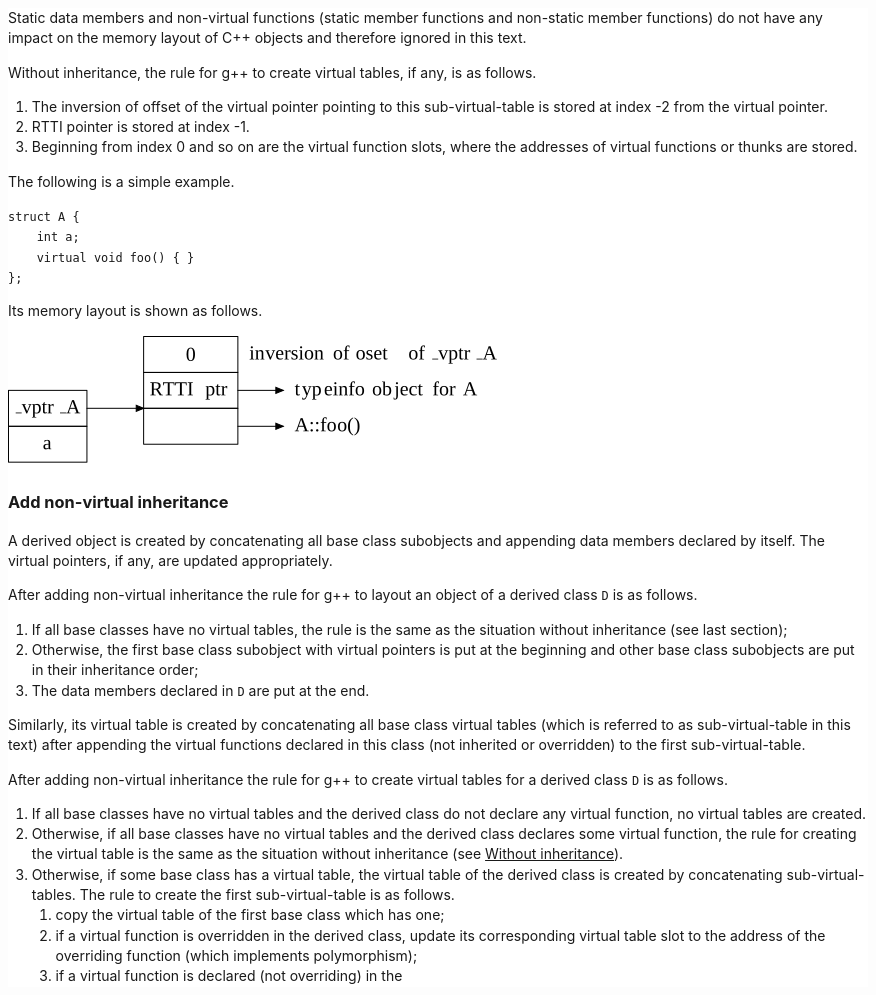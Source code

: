 Static data members and non-virtual functions (static member functions and
non-static member functions) do not have any impact on the memory layout of
C++ objects and therefore ignored in this text.

Without inheritance, the rule for g++ to create virtual tables, if any, is
as follows.

1. The inversion of offset of the virtual pointer pointing to this
   sub-virtual-table is stored at index -2 from the virtual pointer.
2. RTTI pointer is stored at index -1.
3. Beginning from index 0 and so on are the virtual function slots,
   where the addresses of virtual functions or thunks are stored.

The following is a simple example.

    struct A {
        int a;
        virtual void foo() { }
    };

Its memory layout is shown as follows.

![The memory layout of class `A`](/images/cpp-object-model-1.svg)

### Add non-virtual inheritance

A derived object is created by concatenating all base class subobjects and
appending data members declared by itself.  The virtual pointers, if any,
are updated appropriately.  

After adding non-virtual inheritance the rule for g++ to layout an
object of a derived class `D` is as follows.

1. If all base classes have no virtual tables, the rule is the same as
the situation without inheritance (see last section);
2. Otherwise, the first base class subobject with virtual pointers is put at the
beginning and other base class subobjects are put in their inheritance order;
3. The data members declared in `D` are put at the end.

Similarly, its virtual table is created by concatenating all base class
virtual tables (which is referred to as sub-virtual-table in this text)
after appending the virtual functions declared in this class (not inherited
or overridden) to the first sub-virtual-table.

After adding non-virtual inheritance the rule for g++ to create virtual
tables for a derived class `D` is as follows.

1. If all base classes have no virtual tables and the derived class do
not declare any virtual function, no virtual tables are created.
2. Otherwise, if all base classes have no virtual tables and the
derived class declares some virtual function, the rule for creating the
virtual table is the same as the situation without inheritance
(see [Without inheritance](#ninher)).
3. Otherwise, if some base class has a virtual table, the virtual table of the derived class is created by concatenating
sub-virtual-tables. The rule to create the first sub-virtual-table is
as follows.
   1. copy the virtual table of the first base class which has one;
   2. if a virtual function is overridden in the derived class,
      update its corresponding virtual table slot to the address of the
      overriding function (which implements polymorphism);
   3. if a virtual function is declared (not overriding) in the